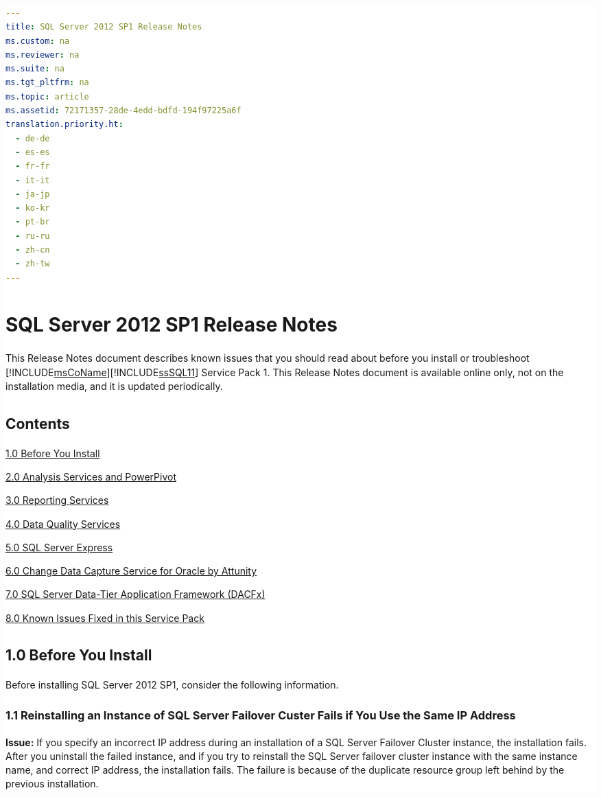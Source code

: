 ```yaml
---
title: SQL Server 2012 SP1 Release Notes
ms.custom: na
ms.reviewer: na
ms.suite: na
ms.tgt_pltfrm: na
ms.topic: article
ms.assetid: 72171357-28de-4edd-bdfd-194f97225a6f
translation.priority.ht: 
  - de-de
  - es-es
  - fr-fr
  - it-it
  - ja-jp
  - ko-kr
  - pt-br
  - ru-ru
  - zh-cn
  - zh-tw
---
```

# SQL Server 2012 SP1 Release Notes
This Release Notes document describes known issues that you should read about before you install or troubleshoot [!INCLUDE[msCoName](../../TokenContainer/msCoName_md.md )][!INCLUDE[ssSQL11](../../TokenContainer/ssSQL11_md.md )] Service Pack 1. This Release Notes document is available online only, not on the installation media, and it is updated periodically.  
  
##  <a name="bkmk_top"></a> Contents  
 [1.0 Before You Install](#bmk_Install)  
  
 [2.0 Analysis Services and PowerPivot](#bkmk_AS )  
  
 [3.0 Reporting Services](#bkmk_RS )  
  
 [4.0 Data Quality Services](#bkmk_DQS )  
  
 [5.0 SQL Server Express](#bkmk_Express )  
  
 [6.0 Change Data Capture Service for Oracle by Attunity](#bkmk_CDC )  
  
 [7.0 SQL Server Data\-Tier Application Framework \(DACFx\)](#DACFx )  
  
 [8.0 Known Issues Fixed in this Service Pack](#bkmk_known_issues_fixed )  
  
##  <a name="bmk_Install"></a> 1.0 Before You Install  
 Before installing SQL Server 2012 SP1, consider the following information.  
  
### 1.1 Reinstalling an Instance of SQL Server Failover Custer Fails if You Use the Same IP Address  
 **Issue:** If you specify an incorrect IP address during an installation of a SQL Server Failover Cluster instance, the installation fails. After you uninstall the failed instance, and if you try to reinstall the SQL Server failover cluster instance with the same instance name, and correct IP address, the installation fails. The failure is because of the duplicate resource group left behind by the previous installation.  
  